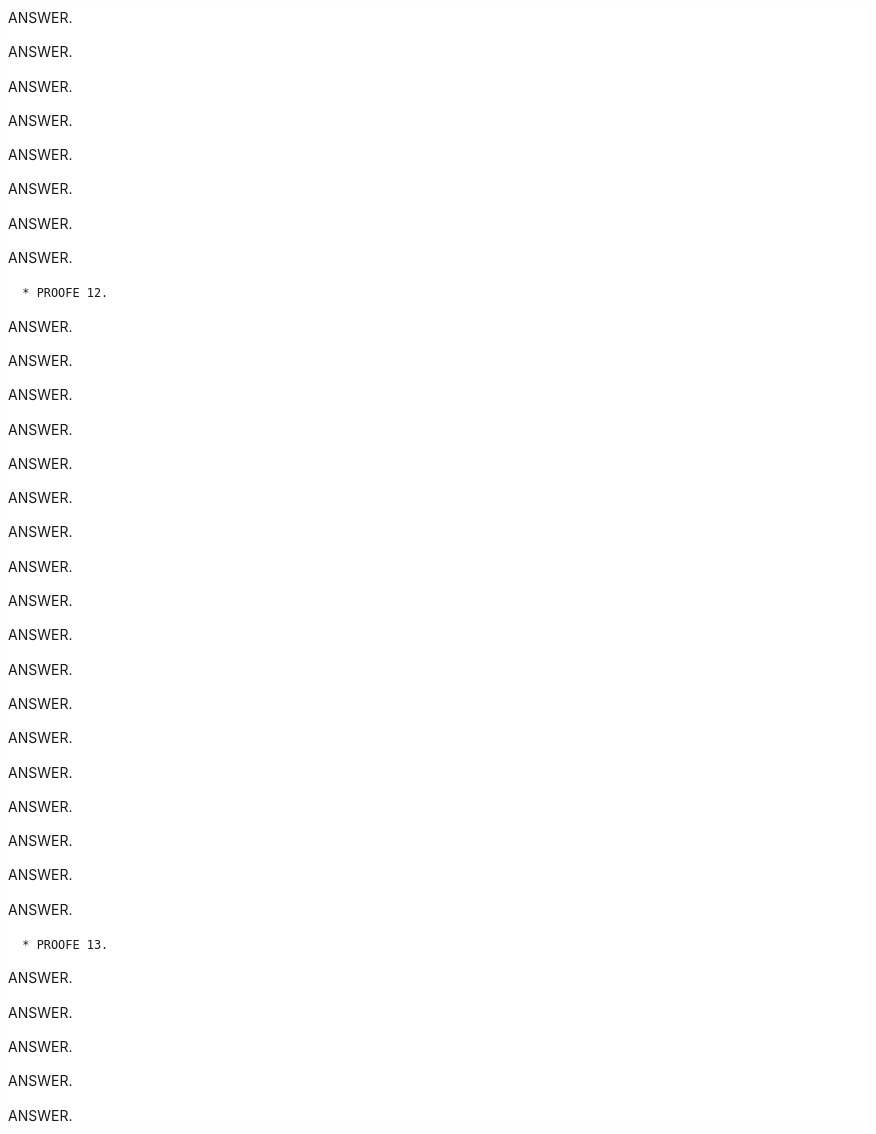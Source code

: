 ANSWER.

ANSWER.

ANSWER.

ANSWER.

ANSWER.

ANSWER.

ANSWER.

ANSWER.

      * PROOFE 12.

ANSWER.

ANSWER.

ANSWER.

ANSWER.

ANSWER.

ANSWER.

ANSWER.

ANSWER.

ANSWER.

ANSWER.

ANSWER.

ANSWER.

ANSWER.

ANSWER.

ANSWER.

ANSWER.

ANSWER.

ANSWER.

      * PROOFE 13.

ANSWER.

ANSWER.

ANSWER.

ANSWER.

ANSWER.
